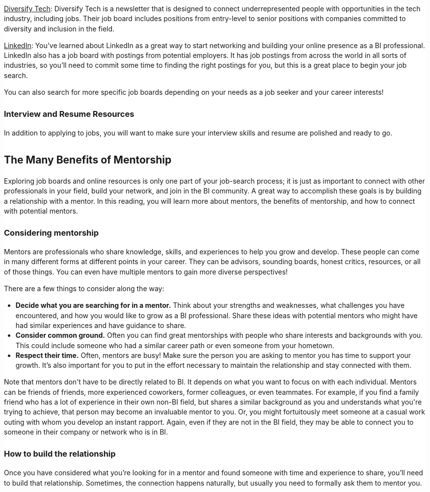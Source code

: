 [Diversify Tech](https://www.diversifytech.co/job-board/): Diversify Tech is a newsletter that is designed to connect underrepresented people with opportunities in the tech industry, including jobs. Their job board includes positions from entry-level to senior positions with companies committed to diversity and inclusion in the field.

[LinkedIn](https://www.linkedin.com/jobs/): You’ve learned about LinkedIn as a great way to start networking and building your online presence as a BI professional. LinkedIn also has a job board with postings from potential employers. It has job postings from across the world in all sorts of industries, so you’ll need to commit some time to finding the right postings for you, but this is a great place to begin your job search.

You can also search for more specific job boards depending on your needs as a job seeker and your career interests!

### Interview and Resume Resources
In addition to applying to jobs, you will want to make sure your interview skills and resume are polished and ready to go. 

## The Many Benefits of Mentorship

Exploring job boards and online resources is only one part of your job-search process; it is just as important to connect with other professionals in your field, build your network, and join in the BI community. A great way to accomplish these goals is by building a relationship with a mentor. In this reading, you will learn more about mentors, the benefits of mentorship, and how to connect with potential mentors.

### Considering mentorship

Mentors are professionals who share knowledge, skills, and experiences to help you grow and develop. These people can come in many different forms at different points in your career. They can be advisors, sounding boards, honest critics, resources, or all of those things. You can even have multiple mentors to gain more diverse perspectives!

There are a few things to consider along the way:
- __Decide what you are searching for in a mentor.__ Think about your strengths and weaknesses, what challenges you have encountered, and how you would like to grow as a BI professional. Share these ideas with potential mentors who might have had similar experiences and have guidance to share.
- __Consider common ground.__ Often you can find great mentorships with people who share interests and backgrounds with you. This could include someone who had a similar career path or even someone from your hometown.
- __Respect their time.__ Often, mentors are busy! Make sure the person you are asking to mentor you has time to support your growth. It’s also important for you to put in the effort necessary to maintain the relationship and stay connected with them.

Note that mentors don't have to be directly related to BI. It depends on what you want to focus on with each individual. Mentors can be friends of friends, more experienced coworkers, former colleagues, or even teammates. For example, if you find a family friend who has a lot of experience in their own non-BI field, but shares a similar background as you and understands what you're trying to achieve, that person may become an invaluable mentor to you. Or, you might fortuitously meet someone at a casual work outing with whom you develop an instant rapport. Again, even if they are not in the BI field, they may be able to connect you to someone in their company or network who is in BI.

### How to build the relationship
Once you have considered what you’re looking for in a mentor and found someone with time and experience to share, you’ll need to build that relationship. Sometimes, the connection happens naturally, but usually you need to formally ask them to mentor you.
